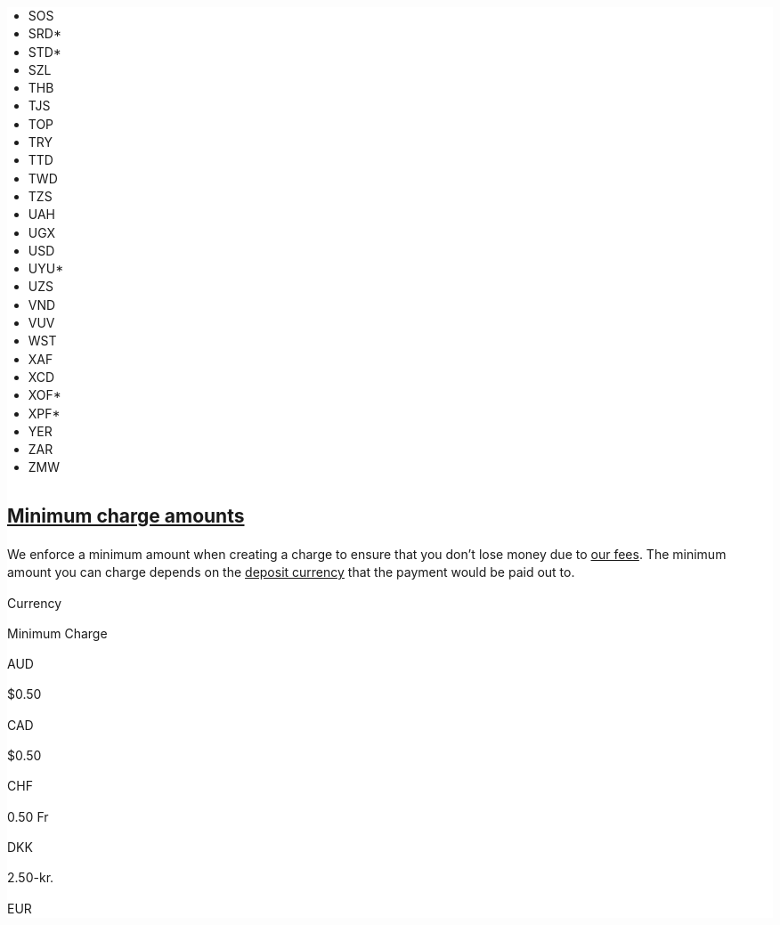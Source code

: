 *   SOS
*   SRD\*
*   STD\*
*   SZL
*   THB
*   TJS
*   TOP
*   TRY
*   TTD
*   TWD
*   TZS
*   UAH
*   UGX
*   USD
*   UYU\*
*   UZS
*   VND
*   VUV
*   WST
*   XAF
*   XCD
*   XOF\*
*   XPF\*
*   YER
*   ZAR
*   ZMW

## [Minimum charge amounts](#minimum-charge-amounts)

We enforce a minimum amount when creating a charge to ensure that you don’t lose money due to [our fees](https://woocommerce.com/document/woocommerce-payments/fees-and-debits/fees/). The minimum amount you can charge depends on the [deposit currency](https://woocommerce.com/document/payments/currencies/multiple-deposit-currencies/) that the payment would be paid out to.

Currency

Minimum Charge

AUD

$0.50

CAD

$0.50

CHF

0.50 Fr

DKK

2.50-kr.

EUR
